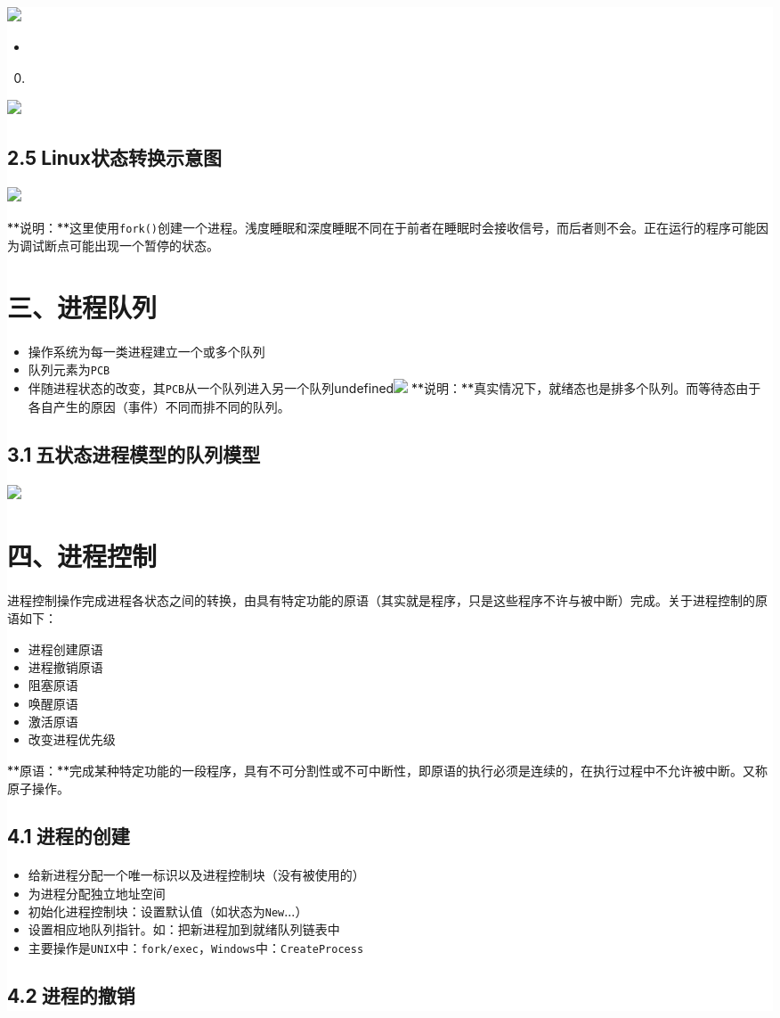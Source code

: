 ![](//upload-images.jianshu.io/upload\_images/1925650-0c3172fd8b1a3825.png?imageMogr2/auto-orient/strip%7CimageView2/2/w/1200)

+

0)

![](https://imgconvert.csdnimg.cn/aHR0cHM6Ly9hc2sucWNsb3VkaW1nLmNvbS9odHRwLXNhdmUvMTc1MjMyOC9tenA1NnAxcHZsLnBuZw)

## 2.5 Linux状态转换示意图

![](https://imgconvert.csdnimg.cn/aHR0cHM6Ly9hc2sucWNsb3VkaW1nLmNvbS9odHRwLXNhdmUvMTc1MjMyOC95MTd0cWI1Z2VuLnBuZw)

**说明：**这里使用`fork()`创建一个进程。浅度睡眠和深度睡眠不同在于前者在睡眠时会接收信号，而后者则不会。正在运行的程序可能因为调试断点可能出现一个暂停的状态。

# 三、进程队列

- 操作系统为每一类进程建立一个或多个队列
- 队列元素为`PCB`
- 伴随进程状态的改变，其`PCB`从一个队列进入另一个队列undefined![](https://imgconvert.csdnimg.cn/aHR0cHM6Ly9hc2sucWNsb3VkaW1nLmNvbS9odHRwLXNhdmUvMTc1MjMyOC92MzhmZ3U2MjJlLnBuZw)
    **说明：**真实情况下，就绪态也是排多个队列。而等待态由于各自产生的原因（事件）不同而排不同的队列。

## 3.1 五状态进程模型的队列模型

![](https://imgconvert.csdnimg.cn/aHR0cHM6Ly9hc2sucWNsb3VkaW1nLmNvbS9odHRwLXNhdmUvMTc1MjMyOC94bnF4NDh1am84LnBuZw)

# 四、进程控制

进程控制操作完成进程各状态之间的转换，由具有特定功能的原语（其实就是程序，只是这些程序不许与被中断）完成。关于进程控制的原语如下：

- 进程创建原语
- 进程撤销原语
- 阻塞原语
- 唤醒原语
- 激活原语
- 改变进程优先级

**原语：**完成某种特定功能的一段程序，具有不可分割性或不可中断性，即原语的执行必须是连续的，在执行过程中不允许被中断。又称原子操作。

## 4.1 进程的创建

- 给新进程分配一个唯一标识以及进程控制块（没有被使用的）
- 为进程分配独立地址空间
- 初始化进程控制块：设置默认值（如状态为`New`...）
- 设置相应地队列指针。如：把新进程加到就绪队列链表中
- 主要操作是`UNIX`中：`fork/exec`，`Windows`中：`CreateProcess`

## 4.2 进程的撤销
